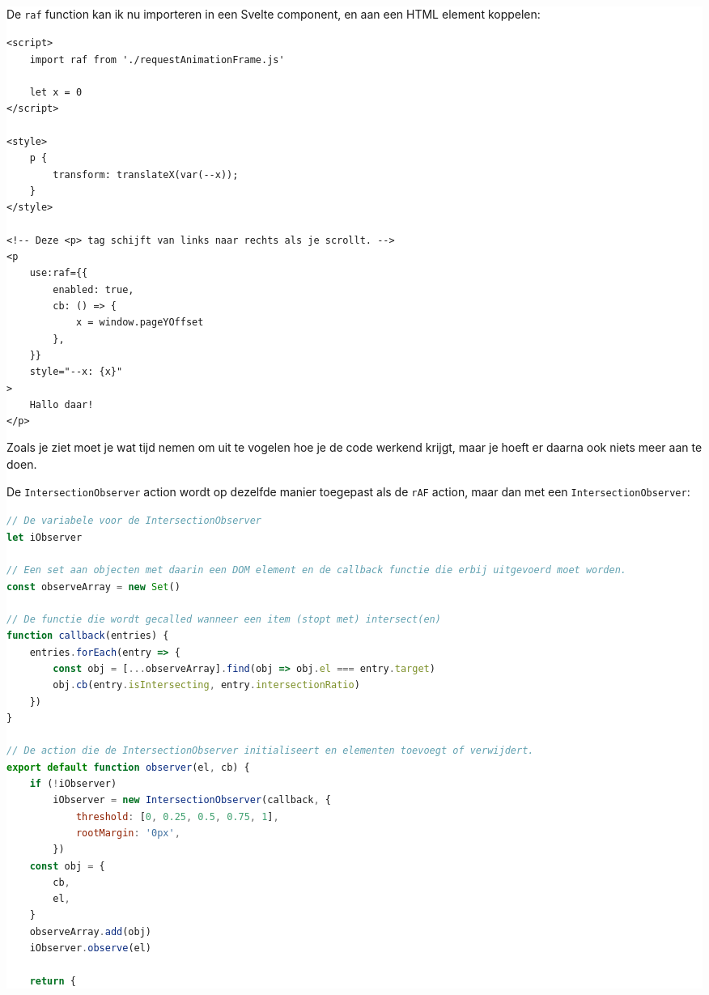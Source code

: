 De `raf` function kan ik nu importeren in een Svelte component, en aan een HTML element koppelen:

```svelte
<script>
	import raf from './requestAnimationFrame.js'

	let x = 0
</script>

<style>
	p {
		transform: translateX(var(--x));
	}
</style>

<!-- Deze <p> tag schijft van links naar rechts als je scrollt. -->
<p
	use:raf={{
		enabled: true,
		cb: () => {
			x = window.pageYOffset
		},
	}}
	style="--x: {x}"
>
	Hallo daar!
</p>
```

Zoals je ziet moet je wat tijd nemen om uit te vogelen hoe je de code werkend krijgt, maar je hoeft er daarna ook niets meer aan te doen.

De `IntersectionObserver` action wordt op dezelfde manier toegepast als de `rAF` action, maar dan met een `IntersectionObserver`:

```javascript
// De variabele voor de IntersectionObserver
let iObserver

// Een set aan objecten met daarin een DOM element en de callback functie die erbij uitgevoerd moet worden.
const observeArray = new Set()

// De functie die wordt gecalled wanneer een item (stopt met) intersect(en)
function callback(entries) {
	entries.forEach(entry => {
		const obj = [...observeArray].find(obj => obj.el === entry.target)
		obj.cb(entry.isIntersecting, entry.intersectionRatio)
	})
}

// De action die de IntersectionObserver initialiseert en elementen toevoegt of verwijdert.
export default function observer(el, cb) {
	if (!iObserver)
		iObserver = new IntersectionObserver(callback, {
			threshold: [0, 0.25, 0.5, 0.75, 1],
			rootMargin: '0px',
		})
	const obj = {
		cb,
		el,
	}
	observeArray.add(obj)
	iObserver.observe(el)

	return {
```

[intersection-observer]: https://developer.mozilla.org/en-US/docs/Web/API/Intersection_Observer_API
[raf]: https://developer.mozilla.org/en-US/docs/Web/API/window/requestAnimationFrame
[render-process]: https://developers.google.com/web/fundamentals/performance/rendering
[will-change]: https://developer.mozilla.org/en-US/docs/Web/CSS/will-change
[sveltekit]: https://kit.svelte.dev
[svelte-actions]: https://svelte.dev/docs#use_action